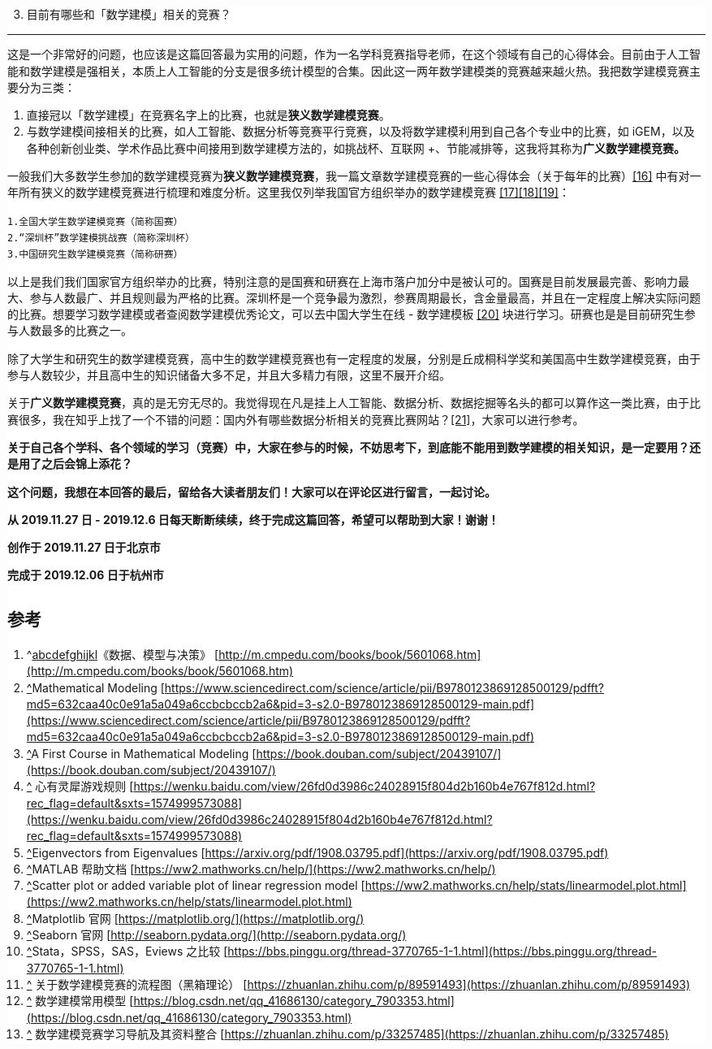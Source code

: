 3. 目前有哪些和「数学建模」相关的竞赛？
---------------------

这是一个非常好的问题，也应该是这篇回答最为实用的问题，作为一名学科竞赛指导老师，在这个领域有自己的心得体会。目前由于人工智能和数学建模是强相关，本质上人工智能的分支是很多统计模型的合集。因此这一两年数学建模类的竞赛越来越火热。我把数学建模竞赛主要分为三类：

1.  直接冠以「数学建模」在竞赛名字上的比赛，也就是**狭义数学建模竞赛**。
2.  与数学建模间接相关的比赛，如人工智能、数据分析等竞赛平行竞赛，以及将数学建模利用到自己各个专业中的比赛，如 iGEM，以及各种创新创业类、学术作品比赛中间接用到数学建模方法的，如挑战杯、互联网 +、节能减排等，这我将其称为**广义数学建模竞赛。**

一般我们大多数学生参加的数学建模竞赛为**狭义数学建模竞赛**，我一篇文章数学建模竞赛的一些心得体会（关于每年的比赛）[[16]](#ref_16) 中有对一年所有狭义的数学建模竞赛进行梳理和难度分析。这里我仅列举我国官方组织举办的数学建模竞赛 [[17]](#ref_17)[[18]](#ref_18)[[19]](#ref_19)：

```
1.全国大学生数学建模竞赛（简称国赛）
2.“深圳杯”数学建模挑战赛（简称深圳杯）
3.中国研究生数学建模竞赛（简称研赛）
```

以上是我们我们国家官方组织举办的比赛，特别注意的是国赛和研赛在上海市落户加分中是被认可的。国赛是目前发展最完善、影响力最大、参与人数最广、并且规则最为严格的比赛。深圳杯是一个竞争最为激烈，参赛周期最长，含金量最高，并且在一定程度上解决实际问题的比赛。想要学习数学建模或者查阅数学建模优秀论文，可以去中国大学生在线 - 数学建模板 [[20]](#ref_20) 块进行学习。研赛也是是目前研究生参与人数最多的比赛之一。

除了大学生和研究生的数学建模竞赛，高中生的数学建模竞赛也有一定程度的发展，分别是丘成桐科学奖和美国高中生数学建模竞赛，由于参与人数较少，并且高中生的知识储备大多不足，并且大多精力有限，这里不展开介绍。

关于**广义数学建模竞赛**，真的是无穷无尽的。我觉得现在凡是挂上人工智能、数据分析、数据挖掘等名头的都可以算作这一类比赛，由于比赛很多，我在知乎上找了一个不错的问题：国内外有哪些数据分析相关的竞赛比赛网站？[[21]](#ref_21)，大家可以进行参考。

**关于自己各个学科、各个领域的学习（竞赛）中，大家在参与的时候，不妨思考下，到底能不能用到数学建模的相关知识，是一定要用？还是用了之后会锦上添花？**

**这个问题，我想在本回答的最后，留给各大读者朋友们！大家可以在评论区进行留言，一起讨论。**

**从 2019.11.27 日 - 2019.12.6 日每天断断续续，终于完成这篇回答，希望可以帮助到大家！谢谢！**

**创作于 2019.11.27 日于北京市**

**完成于 2019.12.06 日于杭州市**

参考
--

1.  ^[a](#ref_1_0)[b](#ref_1_1)[c](#ref_1_2)[d](#ref_1_3)[e](#ref_1_4)[f](#ref_1_5)[g](#ref_1_6)[h](#ref_1_7)[i](#ref_1_8)[j](#ref_1_9)[k](#ref_1_10)[l](#ref_1_11)《数据、模型与决策》 [http://m.cmpedu.com/books/book/5601068.htm](http://m.cmpedu.com/books/book/5601068.htm)
2.  [^](#ref_2_0)Mathematical Modeling [https://www.sciencedirect.com/science/article/pii/B9780123869128500129/pdfft?md5=632caa40c0e91a5a049a6ccbcbccb2a6&pid=3-s2.0-B9780123869128500129-main.pdf](https://www.sciencedirect.com/science/article/pii/B9780123869128500129/pdfft?md5=632caa40c0e91a5a049a6ccbcbccb2a6&pid=3-s2.0-B9780123869128500129-main.pdf)
3.  [^](#ref_3_0)A First Course in Mathematical Modeling [https://book.douban.com/subject/20439107/](https://book.douban.com/subject/20439107/)
4.  [^](#ref_4_0) 心有灵犀游戏规则 [https://wenku.baidu.com/view/26fd0d3986c24028915f804d2b160b4e767f812d.html?rec_flag=default&sxts=1574999573088](https://wenku.baidu.com/view/26fd0d3986c24028915f804d2b160b4e767f812d.html?rec_flag=default&sxts=1574999573088)
5.  [^](#ref_5_0)Eigenvectors from Eigenvalues [https://arxiv.org/pdf/1908.03795.pdf](https://arxiv.org/pdf/1908.03795.pdf)
6.  [^](#ref_6_0)MATLAB 帮助文档 [https://ww2.mathworks.cn/help/](https://ww2.mathworks.cn/help/)
7.  [^](#ref_7_0)Scatter plot or added variable plot of linear regression model [https://ww2.mathworks.cn/help/stats/linearmodel.plot.html](https://ww2.mathworks.cn/help/stats/linearmodel.plot.html)
8.  [^](#ref_8_0)Matplotlib 官网 [https://matplotlib.org/](https://matplotlib.org/)
9.  [^](#ref_9_0)Seaborn 官网 [http://seaborn.pydata.org/](http://seaborn.pydata.org/)
10.  [^](#ref_10_0)Stata，SPSS，SAS，Eviews 之比较 [https://bbs.pinggu.org/thread-3770765-1-1.html](https://bbs.pinggu.org/thread-3770765-1-1.html)
11.  [^](#ref_11_0) 关于数学建模竞赛的流程图（黑箱理论） [https://zhuanlan.zhihu.com/p/89591493](https://zhuanlan.zhihu.com/p/89591493)
12.  [^](#ref_12_0) 数学建模常用模型 [https://blog.csdn.net/qq_41686130/category_7903353.html](https://blog.csdn.net/qq_41686130/category_7903353.html)
13.  [^](#ref_13_0) 数学建模竞赛学习导航及其资料整合 [https://zhuanlan.zhihu.com/p/33257485](https://zhuanlan.zhihu.com/p/33257485)
